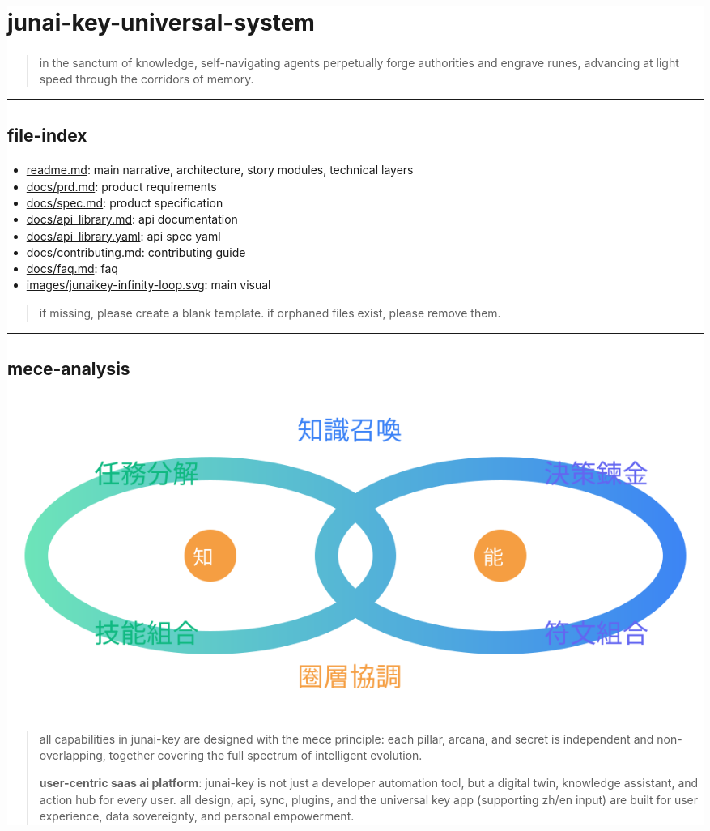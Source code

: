 # junai-key-universal-system

> in the sanctum of knowledge, self-navigating agents perpetually forge authorities and engrave runes, advancing at light speed through the corridors of memory.

---

## file-index

- [readme.md](./README.md): main narrative, architecture, story modules, technical layers
- [docs/prd.md](./docs/PRD.md): product requirements
- [docs/spec.md](./docs/SPEC.md): product specification
- [docs/api_library.md](./docs/API_LIBRARY.md): api documentation
- [docs/api_library.yaml](./docs/API_LIBRARY.yaml): api spec yaml
- [docs/contributing.md](./docs/CONTRIBUTING.md): contributing guide
- [docs/faq.md](./docs/FAQ.md): faq
- [images/junaikey-infinity-loop.svg](./images/junaikey-infinity-loop.svg): main visual

> if missing, please create a blank template. if orphaned files exist, please remove them.

---

## mece-analysis

![main-architecture](images/junaikey-infinity-loop.svg)

> all capabilities in junai-key are designed with the mece principle: each pillar, arcana, and secret is independent and non-overlapping, together covering the full spectrum of intelligent evolution.
>
> **user-centric saas ai platform**: junai-key is not just a developer automation tool, but a digital twin, knowledge assistant, and action hub for every user. all design, api, sync, plugins, and the universal key app (supporting zh/en input) are built for user experience, data sovereignty, and personal empowerment.
